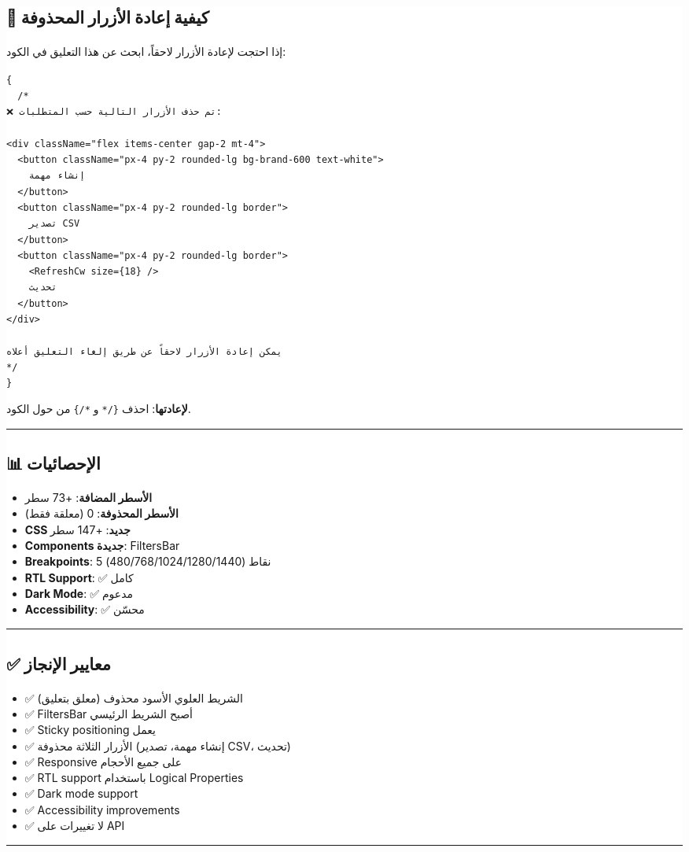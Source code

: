 ## 🔧 كيفية إعادة الأزرار المحذوفة

إذا احتجت لإعادة الأزرار لاحقاً، ابحث عن هذا التعليق في الكود:

```tsx
{
  /* 
❌ تم حذف الأزرار التالية حسب المتطلبات:

<div className="flex items-center gap-2 mt-4">
  <button className="px-4 py-2 rounded-lg bg-brand-600 text-white">
    إنشاء مهمة
  </button>
  <button className="px-4 py-2 rounded-lg border">
    تصدير CSV
  </button>
  <button className="px-4 py-2 rounded-lg border">
    <RefreshCw size={18} />
    تحديث
  </button>
</div>

يمكن إعادة الأزرار لاحقاً عن طريق إلغاء التعليق أعلاه
*/
}
```

**لإعادتها**: احذف `{/*` و `*/}` من حول الكود.

---

## 📊 الإحصائيات

- **الأسطر المضافة**: +73 سطر
- **الأسطر المحذوفة**: 0 (معلقة فقط)
- **CSS جديد**: +147 سطر
- **Components جديدة**: FiltersBar
- **Breakpoints**: 5 نقاط (480/768/1024/1280/1440)
- **RTL Support**: ✅ كامل
- **Dark Mode**: ✅ مدعوم
- **Accessibility**: ✅ محسّن

---

## ✅ معايير الإنجاز

- ✅ الشريط العلوي الأسود محذوف (معلق بتعليق)
- ✅ FiltersBar أصبح الشريط الرئيسي
- ✅ Sticky positioning يعمل
- ✅ الأزرار الثلاثة محذوفة (إنشاء مهمة، تصدير CSV، تحديث)
- ✅ Responsive على جميع الأحجام
- ✅ RTL support باستخدام Logical Properties
- ✅ Dark mode support
- ✅ Accessibility improvements
- ✅ لا تغييرات على API

---